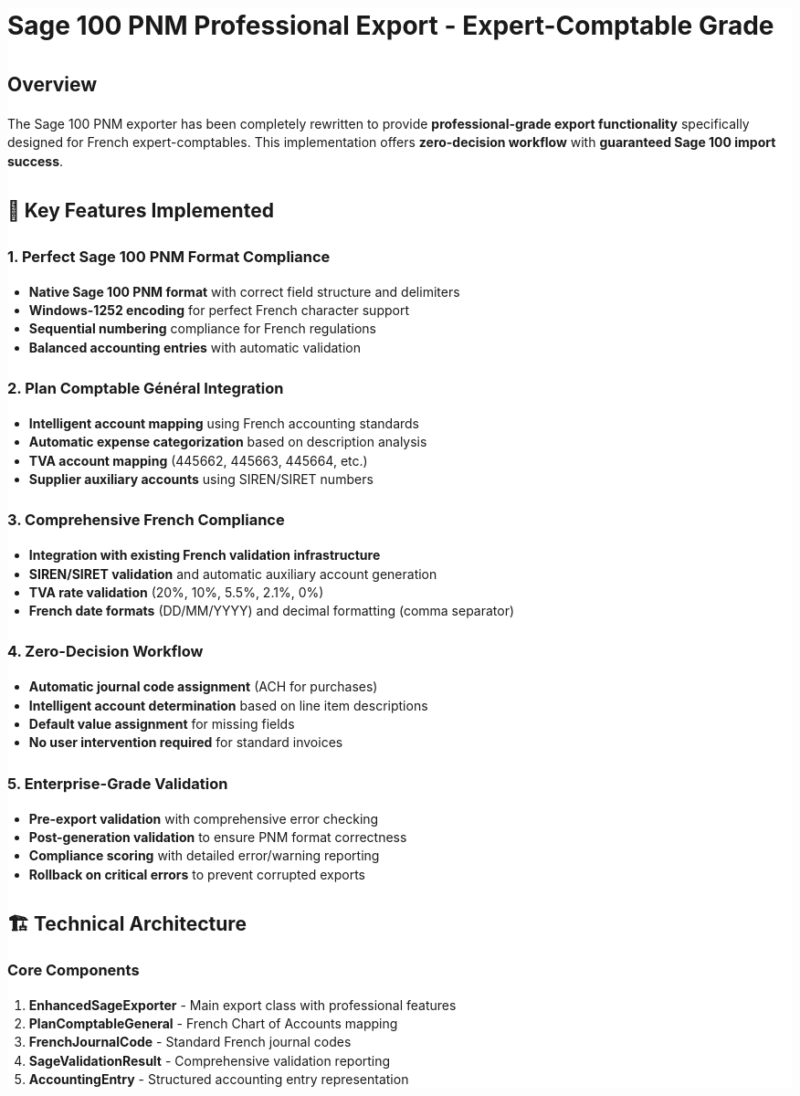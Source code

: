 # Sage 100 PNM Professional Export - Expert-Comptable Grade

## Overview

The Sage 100 PNM exporter has been completely rewritten to provide **professional-grade export functionality** specifically designed for French expert-comptables. This implementation offers **zero-decision workflow** with **guaranteed Sage 100 import success**.

## 🎯 Key Features Implemented

### 1. Perfect Sage 100 PNM Format Compliance
- **Native Sage 100 PNM format** with correct field structure and delimiters
- **Windows-1252 encoding** for perfect French character support
- **Sequential numbering** compliance for French regulations
- **Balanced accounting entries** with automatic validation

### 2. Plan Comptable Général Integration
- **Intelligent account mapping** using French accounting standards
- **Automatic expense categorization** based on description analysis
- **TVA account mapping** (445662, 445663, 445664, etc.)
- **Supplier auxiliary accounts** using SIREN/SIRET numbers

### 3. Comprehensive French Compliance
- **Integration with existing French validation infrastructure**
- **SIREN/SIRET validation** and automatic auxiliary account generation
- **TVA rate validation** (20%, 10%, 5.5%, 2.1%, 0%)
- **French date formats** (DD/MM/YYYY) and decimal formatting (comma separator)

### 4. Zero-Decision Workflow
- **Automatic journal code assignment** (ACH for purchases)
- **Intelligent account determination** based on line item descriptions
- **Default value assignment** for missing fields
- **No user intervention required** for standard invoices

### 5. Enterprise-Grade Validation
- **Pre-export validation** with comprehensive error checking
- **Post-generation validation** to ensure PNM format correctness
- **Compliance scoring** with detailed error/warning reporting
- **Rollback on critical errors** to prevent corrupted exports

## 🏗️ Technical Architecture

### Core Components

1. **EnhancedSageExporter** - Main export class with professional features
2. **PlanComptableGeneral** - French Chart of Accounts mapping
3. **FrenchJournalCode** - Standard French journal codes
4. **SageValidationResult** - Comprehensive validation reporting
5. **AccountingEntry** - Structured accounting entry representation
